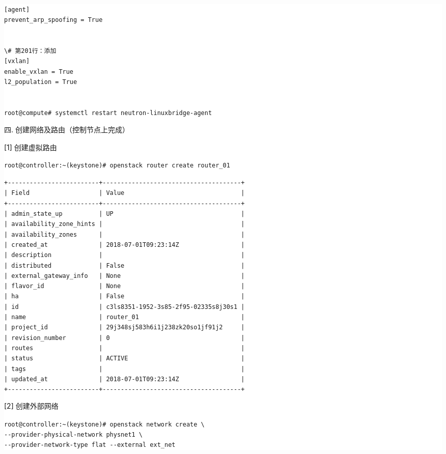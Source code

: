 ~~~
[agent]
prevent_arp_spoofing = True
 

\# 第201行：添加
[vxlan]
enable_vxlan = True
l2_population = True

 
root@compute# systemctl restart neutron-linuxbridge-agent
~~~



四. 创建网络及路由（控制节点上完成）

[1] 创建虚拟路由

~~~
root@controller:~(keystone)# openstack router create router_01
~~~

```
+-------------------------+--------------------------------------+
| Field                   | Value                                |
+-------------------------+--------------------------------------+
| admin_state_up          | UP                                   |
| availability_zone_hints |                                      |
| availability_zones      |                                      |
| created_at              | 2018-07-01T09:23:14Z                 |
| description             |                                      |
| distributed             | False                                |
| external_gateway_info   | None                                 |
| flavor_id               | None                                 |
| ha                      | False                                |
| id                      | c3ls8351-1952-3s85-2f95-02335s8j30s1 |
| name                    | router_01                            |
| project_id              | 29j348sj583h6i1j238zk20so1jf91j2     |
| revision_number         | 0                                    |
| routes                  |                                      |
| status                  | ACTIVE                               |
| tags                    |                                      |
| updated_at              | 2018-07-01T09:23:14Z                 |
+-------------------------+--------------------------------------+
```



[2] 创建外部网络

~~~
root@controller:~(keystone)# openstack network create \
--provider-physical-network physnet1 \
--provider-network-type flat --external ext_net
~~~
